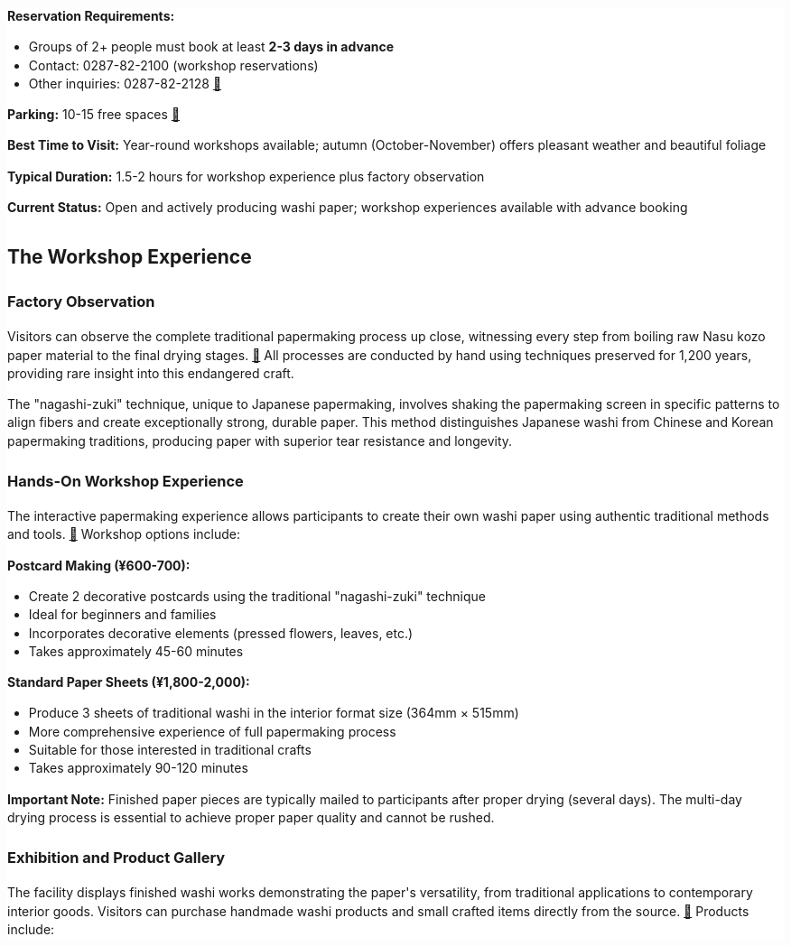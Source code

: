 **Reservation Requirements:**
- Groups of 2+ people must book at least **2-3 days in advance**
- Contact: 0287-82-2100 (workshop reservations)
- Other inquiries: 0287-82-2128 [🔗](https://www.tochigiji.or.jp/spot/s6622)

**Parking:** 10-15 free spaces [🔗](https://www.tochigiji.or.jp/spot/s6622)

**Best Time to Visit:** Year-round workshops available; autumn (October-November) offers pleasant weather and beautiful foliage

**Typical Duration:** 1.5-2 hours for workshop experience plus factory observation

**Current Status:** Open and actively producing washi paper; workshop experiences available with advance booking

## The Workshop Experience

### Factory Observation

Visitors can observe the complete traditional papermaking process up close, witnessing every step from boiling raw Nasu kozo paper material to the final drying stages. [🔗](https://www.visit-tochigi.com/plan-your-trip/things-to-do/1339/) All processes are conducted by hand using techniques preserved for 1,200 years, providing rare insight into this endangered craft.

The "nagashi-zuki" technique, unique to Japanese papermaking, involves shaking the papermaking screen in specific patterns to align fibers and create exceptionally strong, durable paper. This method distinguishes Japanese washi from Chinese and Korean papermaking traditions, producing paper with superior tear resistance and longevity.

### Hands-On Workshop Experience

The interactive papermaking experience allows participants to create their own washi paper using authentic traditional methods and tools. [🔗](https://www.tochigiji.or.jp/spot/s6622) Workshop options include:

**Postcard Making (¥600-700):**
- Create 2 decorative postcards using the traditional "nagashi-zuki" technique
- Ideal for beginners and families
- Incorporates decorative elements (pressed flowers, leaves, etc.)
- Takes approximately 45-60 minutes

**Standard Paper Sheets (¥1,800-2,000):**
- Produce 3 sheets of traditional washi in the interior format size (364mm × 515mm)
- More comprehensive experience of full papermaking process
- Suitable for those interested in traditional crafts
- Takes approximately 90-120 minutes

**Important Note:** Finished paper pieces are typically mailed to participants after proper drying (several days). The multi-day drying process is essential to achieve proper paper quality and cannot be rushed.

### Exhibition and Product Gallery

The facility displays finished washi works demonstrating the paper's versatility, from traditional applications to contemporary interior goods. Visitors can purchase handmade washi products and small crafted items directly from the source. [🔗](https://www.tochigiji.or.jp/spot/s6622) Products include:
